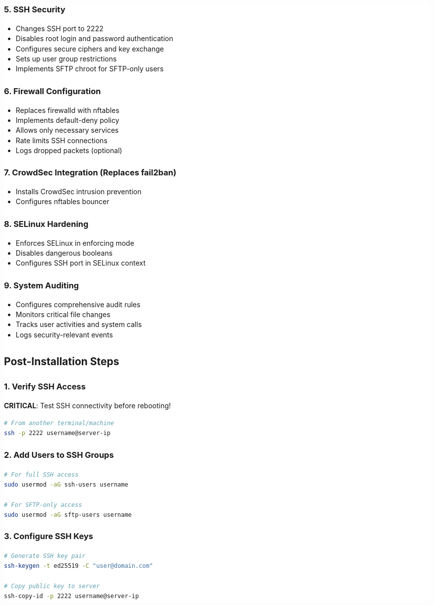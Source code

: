 ### 5. SSH Security
- Changes SSH port to 2222
- Disables root login and password authentication
- Configures secure ciphers and key exchange
- Sets up user group restrictions
- Implements SFTP chroot for SFTP-only users

### 6. Firewall Configuration
- Replaces firewalld with nftables
- Implements default-deny policy
- Allows only necessary services
- Rate limits SSH connections
- Logs dropped packets (optional)

### 7. CrowdSec Integration (Replaces fail2ban)
- Installs CrowdSec intrusion prevention
- Configures nftables bouncer

### 8. SELinux Hardening
- Enforces SELinux in enforcing mode
- Disables dangerous booleans
- Configures SSH port in SELinux context

### 9. System Auditing
- Configures comprehensive audit rules
- Monitors critical file changes
- Tracks user activities and system calls
- Logs security-relevant events

## Post-Installation Steps

### 1. Verify SSH Access
**CRITICAL**: Test SSH connectivity before rebooting!

```bash
# From another terminal/machine
ssh -p 2222 username@server-ip
```

### 2. Add Users to SSH Groups
```bash
# For full SSH access
sudo usermod -aG ssh-users username

# For SFTP-only access
sudo usermod -aG sftp-users username
```

### 3. Configure SSH Keys
```bash
# Generate SSH key pair
ssh-keygen -t ed25519 -C "user@domain.com"

# Copy public key to server
ssh-copy-id -p 2222 username@server-ip
```
